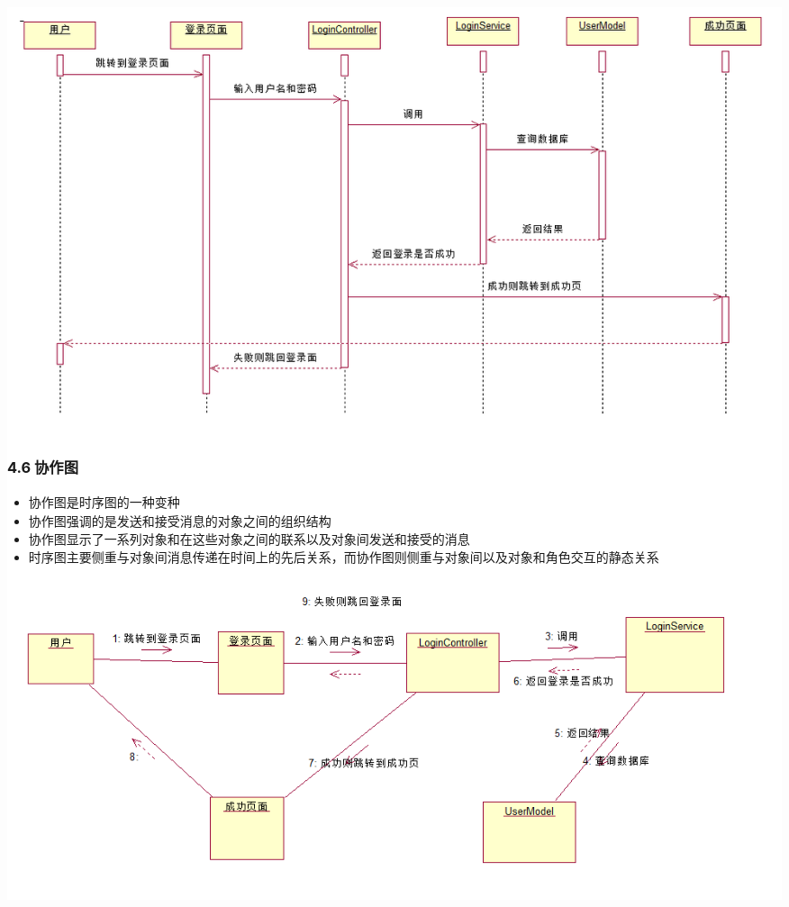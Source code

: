 ![](/public/images/sequence.png)

### 4.6 协作图
- 协作图是时序图的一种变种
- 协作图强调的是发送和接受消息的对象之间的组织结构
- 协作图显示了一系列对象和在这些对象之间的联系以及对象间发送和接受的消息
- 时序图主要侧重与对象间消息传递在时间上的先后关系，而协作图则侧重与对象间以及对象和角色交互的静态关系

![](/public/images/collaborator.png)
